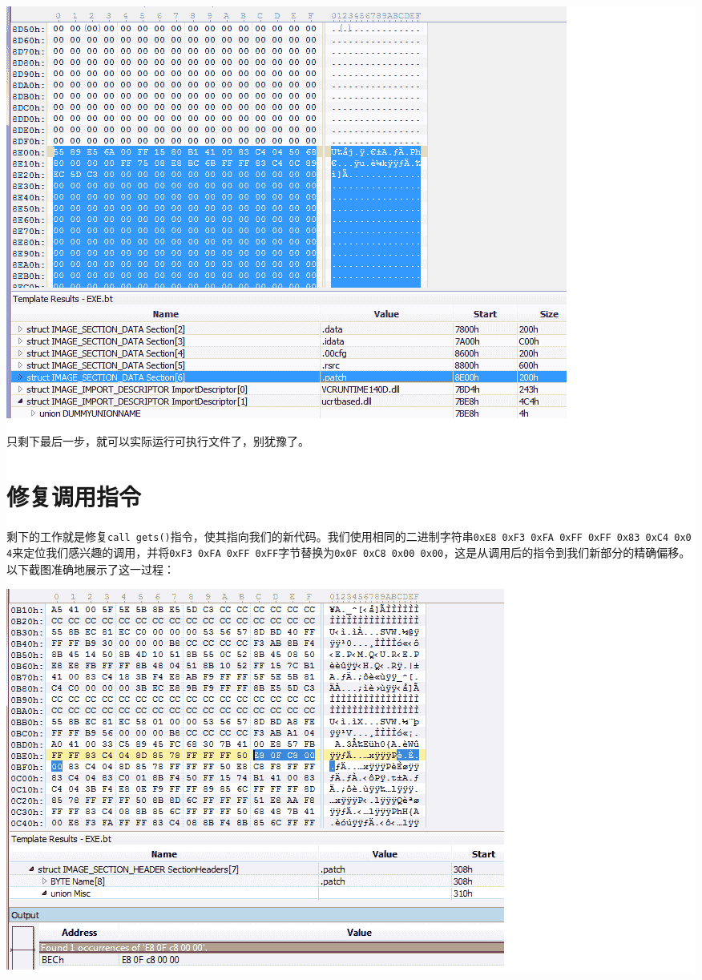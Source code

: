 ![](img/61105c12-0e5b-4fff-a20c-f23eadabdf62.png)

只剩下最后一步，就可以实际运行可执行文件了，别犹豫了。

# 修复调用指令

剩下的工作就是修复`call gets()`指令，使其指向我们的新代码。我们使用相同的二进制字符串`0xE8 0xF3 0xFA 0xFF 0xFF 0x83 0xC4 0x04`来定位我们感兴趣的调用，并将`0xF3 0xFA 0xFF 0xFF`字节替换为`0x0F 0xC8 0x00 0x00`，这是从调用后的指令到我们新部分的精确偏移。以下截图准确地展示了这一过程：

![](img/c7328faa-8728-43ee-8a9f-3d6cc71380cc.png)
